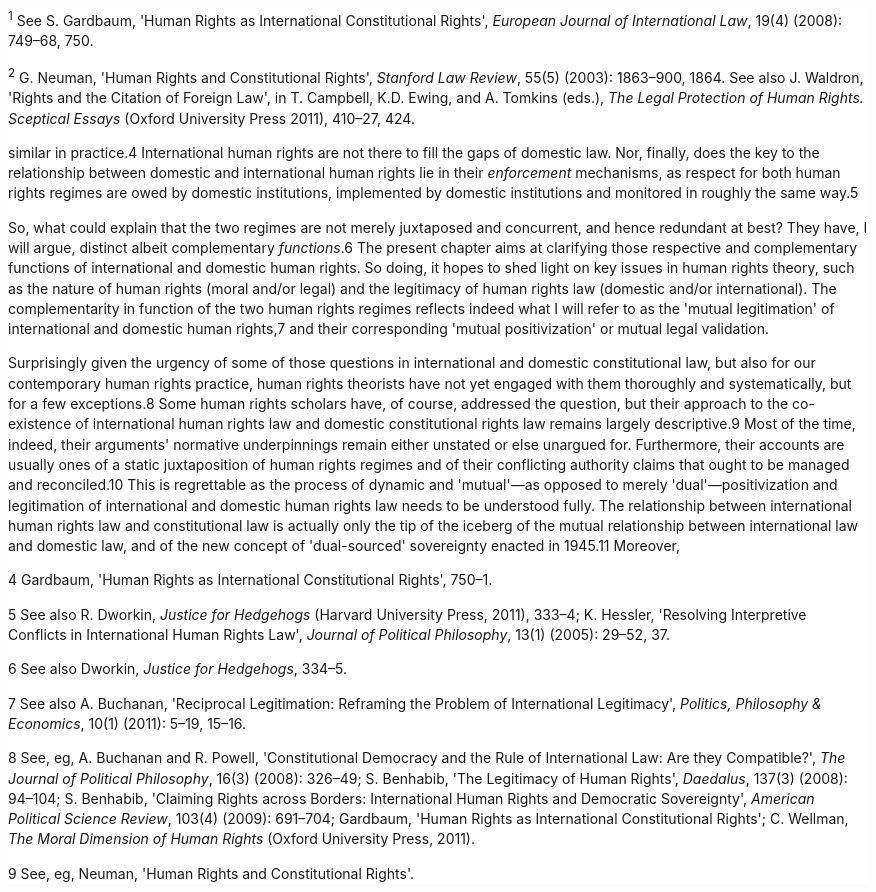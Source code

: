 <sup>1</sup> See S. Gardbaum, 'Human Rights as International Constitutional Rights', *European Journal of International Law*, 19(4) (2008): 749–68, 750.

<sup>2</sup> G. Neuman, 'Human Rights and Constitutional Rights', *Stanford Law Review*, 55(5) (2003): 1863–900, 1864. See also J. Waldron, 'Rights and the Citation of Foreign Law', in T. Campbell, K.D. Ewing, and A. Tomkins (eds.), *The Legal Protection of Human Rights. Sceptical Essays* (Oxford University Press 2011), 410–27, 424.

similar in practice.4 International human rights are not there to fill the gaps of domestic law. Nor, finally, does the key to the relationship between domestic and international human rights lie in their *enforcement* mechanisms, as respect for both human rights regimes are owed by domestic institutions, implemented by domestic institutions and monitored in roughly the same way.5

So, what could explain that the two regimes are not merely juxtaposed and concurrent, and hence redundant at best? They have, I will argue, distinct albeit complementary *functions*.6 The present chapter aims at clarifying those respective and complementary functions of international and domestic human rights. So doing, it hopes to shed light on key issues in human rights theory, such as the nature of human rights (moral and/or legal) and the legitimacy of human rights law (domestic and/or international). The complementarity in function of the two human rights regimes reflects indeed what I will refer to as the 'mutual legitimation' of international and domestic human rights,7 and their corresponding 'mutual positivization' or mutual legal validation.

Surprisingly given the urgency of some of those questions in international and domestic constitutional law, but also for our contemporary human rights practice, human rights theorists have not yet engaged with them thoroughly and systematically, but for a few exceptions.8 Some human rights scholars have, of course, addressed the question, but their approach to the co-existence of international human rights law and domestic constitutional rights law remains largely descriptive.9 Most of the time, indeed, their arguments' normative underpinnings remain either unstated or else unargued for. Furthermore, their accounts are usually ones of a static juxtaposition of human rights regimes and of their conflicting authority claims that ought to be managed and reconciled.10 This is regrettable as the process of dynamic and 'mutual'—as opposed to merely 'dual'—positivization and legitimation of international and domestic human rights law needs to be understood fully. The relationship between international human rights law and constitutional law is actually only the tip of the iceberg of the mutual relationship between international law and domestic law, and of the new concept of 'dual-sourced' sovereignty enacted in 1945.11 Moreover,

4 Gardbaum, 'Human Rights as International Constitutional Rights', 750–1.

5 See also R. Dworkin, *Justice for Hedgehogs* (Harvard University Press, 2011), 333–4; K. Hessler, 'Resolving Interpretive Conflicts in International Human Rights Law', *Journal of Political Philosophy*, 13(1) (2005): 29–52, 37.

6 See also Dworkin, *Justice for Hedgehogs*, 334–5.

7 See also A. Buchanan, 'Reciprocal Legitimation: Reframing the Problem of International Legitimacy', *Politics, Philosophy & Economics*, 10(1) (2011): 5–19, 15–16.

8 See, eg, A. Buchanan and R. Powell, 'Constitutional Democracy and the Rule of International Law: Are they Compatible?', *The Journal of Political Philosophy*, 16(3) (2008): 326–49; S. Benhabib, 'The Legitimacy of Human Rights', *Daedalus*, 137(3) (2008): 94–104; S. Benhabib, 'Claiming Rights across Borders: International Human Rights and Democratic Sovereignty', *American Political Science Review*, 103(4) (2009): 691–704; Gardbaum, 'Human Rights as International Constitutional Rights'; C. Wellman, *The Moral Dimension of Human Rights* (Oxford University Press, 2011).

9 See, eg, Neuman, 'Human Rights and Constitutional Rights'.
